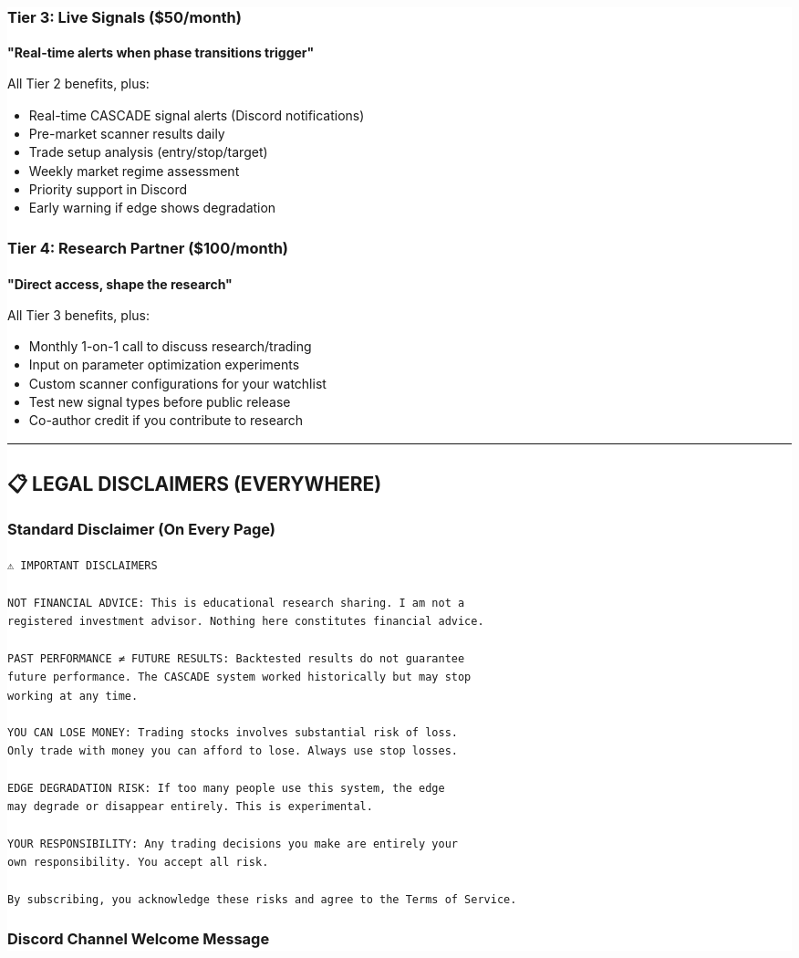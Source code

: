 ### Tier 3: Live Signals ($50/month)
**"Real-time alerts when phase transitions trigger"**

All Tier 2 benefits, plus:
- Real-time CASCADE signal alerts (Discord notifications)
- Pre-market scanner results daily
- Trade setup analysis (entry/stop/target)
- Weekly market regime assessment
- Priority support in Discord
- Early warning if edge shows degradation

### Tier 4: Research Partner ($100/month)
**"Direct access, shape the research"**

All Tier 3 benefits, plus:
- Monthly 1-on-1 call to discuss research/trading
- Input on parameter optimization experiments
- Custom scanner configurations for your watchlist
- Test new signal types before public release
- Co-author credit if you contribute to research

---

## 📋 LEGAL DISCLAIMERS (EVERYWHERE)

### Standard Disclaimer (On Every Page)

```
⚠️ IMPORTANT DISCLAIMERS

NOT FINANCIAL ADVICE: This is educational research sharing. I am not a
registered investment advisor. Nothing here constitutes financial advice.

PAST PERFORMANCE ≠ FUTURE RESULTS: Backtested results do not guarantee
future performance. The CASCADE system worked historically but may stop
working at any time.

YOU CAN LOSE MONEY: Trading stocks involves substantial risk of loss.
Only trade with money you can afford to lose. Always use stop losses.

EDGE DEGRADATION RISK: If too many people use this system, the edge
may degrade or disappear entirely. This is experimental.

YOUR RESPONSIBILITY: Any trading decisions you make are entirely your
own responsibility. You accept all risk.

By subscribing, you acknowledge these risks and agree to the Terms of Service.
```

### Discord Channel Welcome Message
